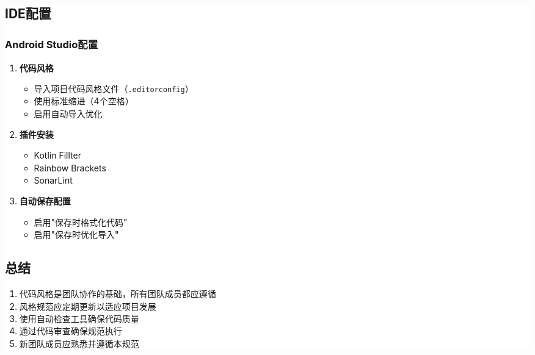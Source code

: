 ## IDE配置

### Android Studio配置

1. **代码风格**
   - 导入项目代码风格文件（`.editorconfig`）
   - 使用标准缩进（4个空格）
   - 启用自动导入优化

2. **插件安装**
   - Kotlin Fillter
   - Rainbow Brackets
   - SonarLint

3. **自动保存配置**
   - 启用"保存时格式化代码"
   - 启用"保存时优化导入"

## 总结

1. 代码风格是团队协作的基础，所有团队成员都应遵循
2. 风格规范应定期更新以适应项目发展
3. 使用自动检查工具确保代码质量
4. 通过代码审查确保规范执行
5. 新团队成员应熟悉并遵循本规范 